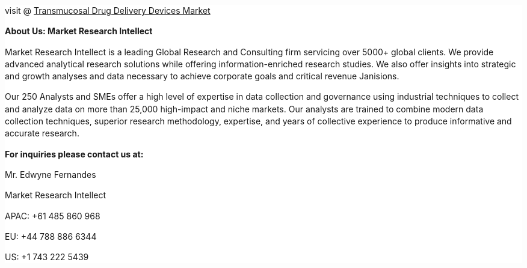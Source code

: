 visit&nbsp;@</strong>&nbsp;</span><span class="font-[700]"><a href="https://www.marketresearchintellect.com/product/global-transmucosal-drug-delivery-devices-market-size-forecast/?utm_source=Linkedin&utm_medium=867" target="_blank" data-tracking-control-name="article-ssr-frontend-pulse_little-text-block" data-tracking-will-navigate="" data-test-link="">Transmucosal Drug Delivery Devices Market</a></span></p><p><strong><span class="font-[700]">About Us: Market Research Intellect</span></strong></p><p><span class="">Market Research Intellect is a leading Global Research and Consulting firm servicing over 5000+ global clients. We provide advanced analytical research solutions while offering information-enriched research studies.&nbsp;</span>We also offer insights into strategic and growth analyses and data necessary to achieve corporate goals and critical revenue Janisions.</p><p><span class="">Our 250 Analysts and SMEs offer a high level of expertise in data collection and governance using industrial techniques to collect and analyze data on more than 25,000 high-impact and niche markets. Our analysts are trained to combine modern data collection techniques, superior research methodology, expertise, and years of collective experience to produce informative and accurate research.</span></p><p><strong>For inquiries please contact us at:</strong></p><p>Mr. Edwyne Fernandes</p><p>Market Research Intellect</p><p>APAC: +61 485 860 968</p><p>EU: +44 788 886 6344</p><p>US: +1 743 222 5439</p>